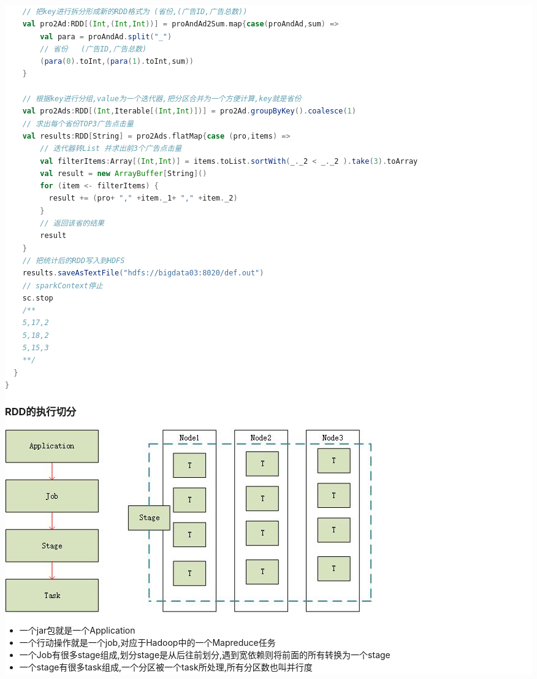 ```scala
    // 把key进行拆分形成新的RDD格式为 (省份,(广告ID,广告总数))
    val pro2Ad:RDD[(Int,(Int,Int))] = proAndAd2Sum.map{case(proAndAd,sum) =>
        val para = proAndAd.split("_")
        // 省份   (广告ID,广告总数)
        (para(0).toInt,(para(1).toInt,sum))
    }

    // 根据key进行分组,value为一个迭代器,把分区合并为一个方便计算,key就是省份
    val pro2Ads:RDD[(Int,Iterable[(Int,Int)])] = pro2Ad.groupByKey().coalesce(1)
    // 求出每个省份TOP3广告点击量
    val results:RDD[String] = pro2Ads.flatMap{case (pro,items) =>
        // 迭代器转List 并求出前3个广告点击量
        val filterItems:Array[(Int,Int)] = items.toList.sortWith(_._2 < _._2 ).take(3).toArray
        val result = new ArrayBuffer[String]()
        for (item <- filterItems) {
          result += (pro+ "," +item._1+ "," +item._2)
        }
        // 返回该省的结果
        result
    }
    // 把统计后的RDD写入到HDFS
    results.saveAsTextFile("hdfs://bigdata03:8020/def.out")
    // sparkContext停止
    sc.stop
    /**
    5,17,2
    5,18,2
    5,15,3
    **/
  }
}
```


### RDD的执行切分

![](./img/image05.jpg)</br>
* 一个jar包就是一个Application
* 一个行动操作就是一个job,对应于Hadoop中的一个Mapreduce任务
* 一个Job有很多stage组成,划分stage是从后往前划分,遇到宽依赖则将前面的所有转换为一个stage
* 一个stage有很多task组成,一个分区被一个task所处理,所有分区数也叫并行度
